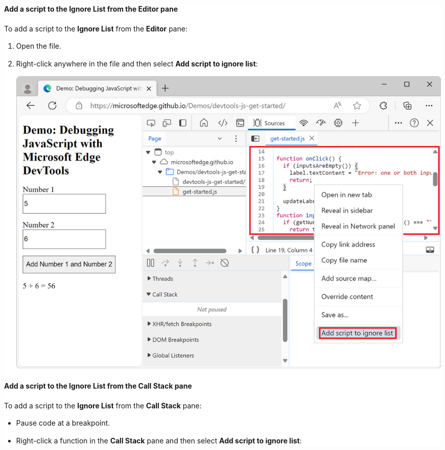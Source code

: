 

#### Add a script to the **Ignore List** from the Editor pane

To add a script to the **Ignore List** from the **Editor** pane:

1. Open the file.

1. Right-click anywhere in the file and then select **Add script to ignore list**:

   ![Adding a script to the Ignore List from the Editor pane](./reference-images/add-to-ignore-list.png)



#### Add a script to the Ignore List from the Call Stack pane

To add a script to the **Ignore List** from the **Call Stack** pane:

*  Pause code at a breakpoint.

*  Right-click a function in the **Call Stack** pane and then select **Add script to ignore list**:
